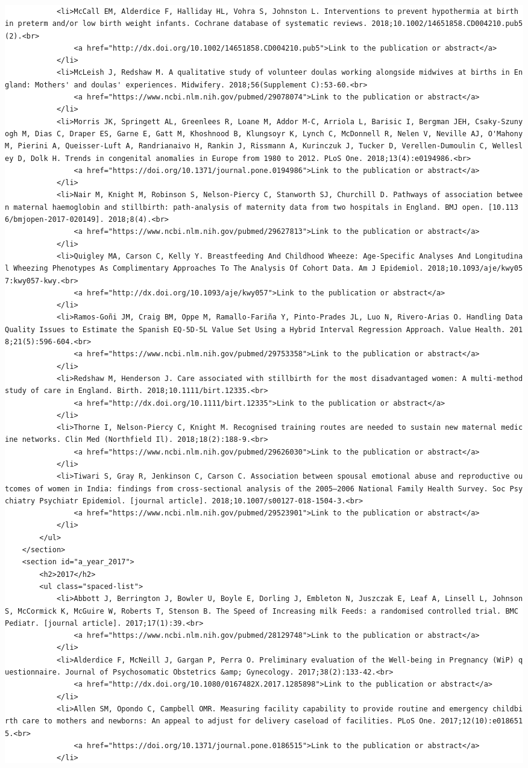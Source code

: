                 <li>McCall EM, Alderdice F, Halliday HL, Vohra S, Johnston L. Interventions to prevent hypothermia at birth in preterm and/or low birth weight infants. Cochrane database of systematic reviews. 2018;10.1002/14651858.CD004210.pub5(2).<br>
                    <a href="http://dx.doi.org/10.1002/14651858.CD004210.pub5">Link to the publication or abstract</a>
                </li>
                <li>McLeish J, Redshaw M. A qualitative study of volunteer doulas working alongside midwives at births in England: Mothers' and doulas' experiences. Midwifery. 2018;56(Supplement C):53-60.<br>
                    <a href="https://www.ncbi.nlm.nih.gov/pubmed/29078074">Link to the publication or abstract</a>
                </li>
                <li>Morris JK, Springett AL, Greenlees R, Loane M, Addor M-C, Arriola L, Barisic I, Bergman JEH, Csaky-Szunyogh M, Dias C, Draper ES, Garne E, Gatt M, Khoshnood B, Klungsoyr K, Lynch C, McDonnell R, Nelen V, Neville AJ, O'Mahony M, Pierini A, Queisser-Luft A, Randrianaivo H, Rankin J, Rissmann A, Kurinczuk J, Tucker D, Verellen-Dumoulin C, Wellesley D, Dolk H. Trends in congenital anomalies in Europe from 1980 to 2012. PLoS One. 2018;13(4):e0194986.<br>
                    <a href="https://doi.org/10.1371/journal.pone.0194986">Link to the publication or abstract</a>
                </li>
                <li>Nair M, Knight M, Robinson S, Nelson-Piercy C, Stanworth SJ, Churchill D. Pathways of association between maternal haemoglobin and stillbirth: path-analysis of maternity data from two hospitals in England. BMJ open. [10.1136/bmjopen-2017-020149]. 2018;8(4).<br>
                    <a href="https://www.ncbi.nlm.nih.gov/pubmed/29627813">Link to the publication or abstract</a>
                </li>
                <li>Quigley MA, Carson C, Kelly Y. Breastfeeding And Childhood Wheeze: Age-Specific Analyses And Longitudinal Wheezing Phenotypes As Complimentary Approaches To The Analysis Of Cohort Data. Am J Epidemiol. 2018;10.1093/aje/kwy057:kwy057-kwy.<br>
                    <a href="http://dx.doi.org/10.1093/aje/kwy057">Link to the publication or abstract</a>
                </li>
                <li>Ramos-Goñi JM, Craig BM, Oppe M, Ramallo-Fariña Y, Pinto-Prades JL, Luo N, Rivero-Arias O. Handling Data Quality Issues to Estimate the Spanish EQ-5D-5L Value Set Using a Hybrid Interval Regression Approach. Value Health. 2018;21(5):596-604.<br>
                    <a href="https://www.ncbi.nlm.nih.gov/pubmed/29753358">Link to the publication or abstract</a>
                </li>
                <li>Redshaw M, Henderson J. Care associated with stillbirth for the most disadvantaged women: A multi-method study of care in England. Birth. 2018;10.1111/birt.12335.<br>
                    <a href="http://dx.doi.org/10.1111/birt.12335">Link to the publication or abstract</a>
                </li>
                <li>Thorne I, Nelson-Piercy C, Knight M. Recognised training routes are needed to sustain new maternal medicine networks. Clin Med (Northfield Il). 2018;18(2):188-9.<br>
                    <a href="https://www.ncbi.nlm.nih.gov/pubmed/29626030">Link to the publication or abstract</a>
                </li>
                <li>Tiwari S, Gray R, Jenkinson C, Carson C. Association between spousal emotional abuse and reproductive outcomes of women in India: findings from cross-sectional analysis of the 2005–2006 National Family Health Survey. Soc Psychiatry Psychiatr Epidemiol. [journal article]. 2018;10.1007/s00127-018-1504-3.<br>
                    <a href="https://www.ncbi.nlm.nih.gov/pubmed/29523901">Link to the publication or abstract</a>
                </li>
            </ul>
        </section>
        <section id="a_year_2017">
            <h2>2017</h2>
            <ul class="spaced-list">
                <li>Abbott J, Berrington J, Bowler U, Boyle E, Dorling J, Embleton N, Juszczak E, Leaf A, Linsell L, Johnson S, McCormick K, McGuire W, Roberts T, Stenson B. The Speed of Increasing milk Feeds: a randomised controlled trial. BMC Pediatr. [journal article]. 2017;17(1):39.<br>
                    <a href="https://www.ncbi.nlm.nih.gov/pubmed/28129748">Link to the publication or abstract</a>
                </li>
                <li>Alderdice F, McNeill J, Gargan P, Perra O. Preliminary evaluation of the Well-being in Pregnancy (WiP) questionnaire. Journal of Psychosomatic Obstetrics &amp; Gynecology. 2017;38(2):133-42.<br>
                    <a href="http://dx.doi.org/10.1080/0167482X.2017.1285898">Link to the publication or abstract</a>
                </li>
                <li>Allen SM, Opondo C, Campbell OMR. Measuring facility capability to provide routine and emergency childbirth care to mothers and newborns: An appeal to adjust for delivery caseload of facilities. PLoS One. 2017;12(10):e0186515.<br>
                    <a href="https://doi.org/10.1371/journal.pone.0186515">Link to the publication or abstract</a>
                </li>